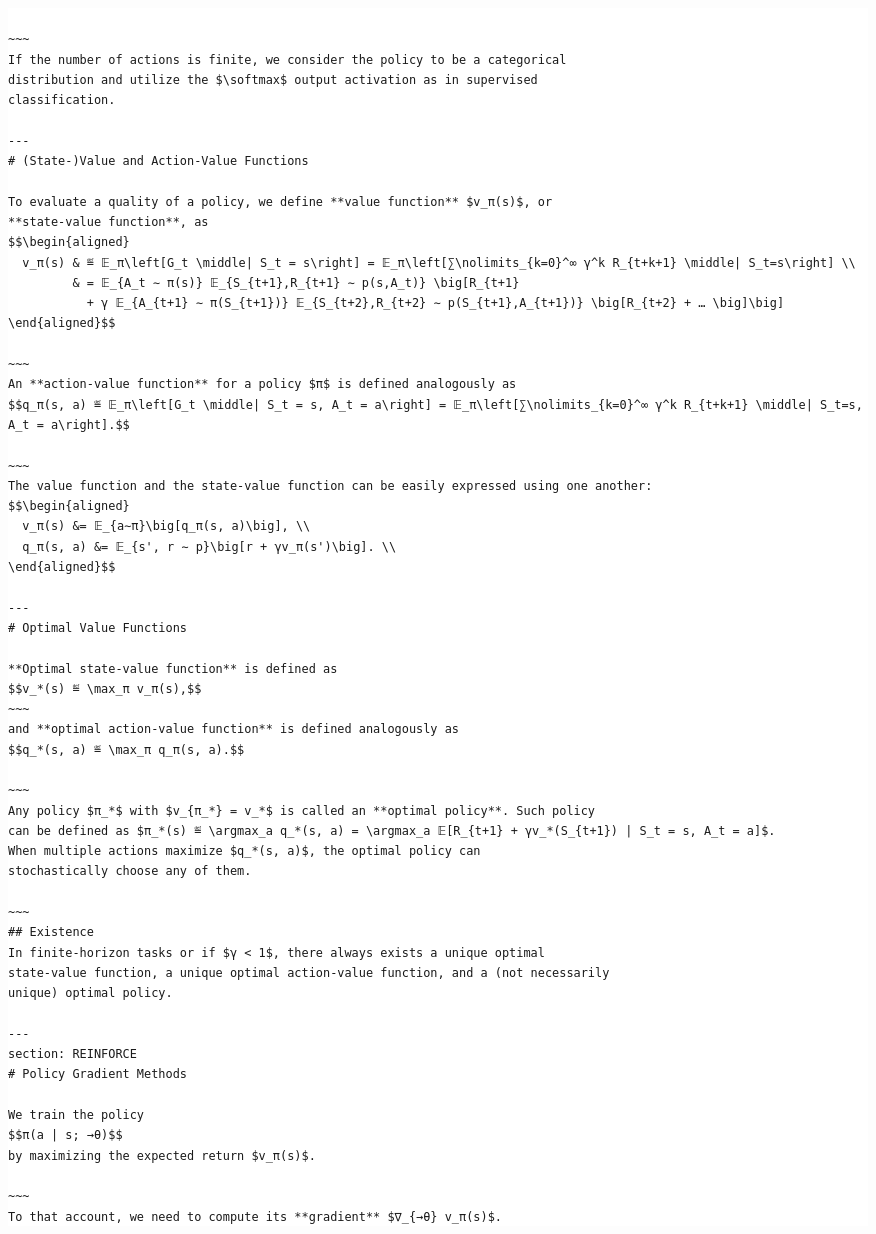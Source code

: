 ~~~~

~~~
If the number of actions is finite, we consider the policy to be a categorical
distribution and utilize the $\softmax$ output activation as in supervised
classification.

---
# (State-)Value and Action-Value Functions

To evaluate a quality of a policy, we define **value function** $v_π(s)$, or
**state-value function**, as
$$\begin{aligned}
  v_π(s) & ≝ 𝔼_π\left[G_t \middle| S_t = s\right] = 𝔼_π\left[∑\nolimits_{k=0}^∞ γ^k R_{t+k+1} \middle| S_t=s\right] \\
         & = 𝔼_{A_t ∼ π(s)} 𝔼_{S_{t+1},R_{t+1} ∼ p(s,A_t)} \big[R_{t+1}
           + γ 𝔼_{A_{t+1} ∼ π(S_{t+1})} 𝔼_{S_{t+2},R_{t+2} ∼ p(S_{t+1},A_{t+1})} \big[R_{t+2} + … \big]\big]
\end{aligned}$$

~~~
An **action-value function** for a policy $π$ is defined analogously as
$$q_π(s, a) ≝ 𝔼_π\left[G_t \middle| S_t = s, A_t = a\right] = 𝔼_π\left[∑\nolimits_{k=0}^∞ γ^k R_{t+k+1} \middle| S_t=s, A_t = a\right].$$

~~~
The value function and the state-value function can be easily expressed using one another:
$$\begin{aligned}
  v_π(s) &= 𝔼_{a∼π}\big[q_π(s, a)\big], \\
  q_π(s, a) &= 𝔼_{s', r ∼ p}\big[r + γv_π(s')\big]. \\
\end{aligned}$$

---
# Optimal Value Functions

**Optimal state-value function** is defined as
$$v_*(s) ≝ \max_π v_π(s),$$
~~~
and **optimal action-value function** is defined analogously as
$$q_*(s, a) ≝ \max_π q_π(s, a).$$

~~~
Any policy $π_*$ with $v_{π_*} = v_*$ is called an **optimal policy**. Such policy
can be defined as $π_*(s) ≝ \argmax_a q_*(s, a) = \argmax_a 𝔼[R_{t+1} + γv_*(S_{t+1}) | S_t = s, A_t = a]$.
When multiple actions maximize $q_*(s, a)$, the optimal policy can
stochastically choose any of them.

~~~
## Existence
In finite-horizon tasks or if $γ < 1$, there always exists a unique optimal
state-value function, a unique optimal action-value function, and a (not necessarily
unique) optimal policy.

---
section: REINFORCE
# Policy Gradient Methods

We train the policy
$$π(a | s; →θ)$$
by maximizing the expected return $v_π(s)$.

~~~
To that account, we need to compute its **gradient** $∇_{→θ} v_π(s)$.

~~~~